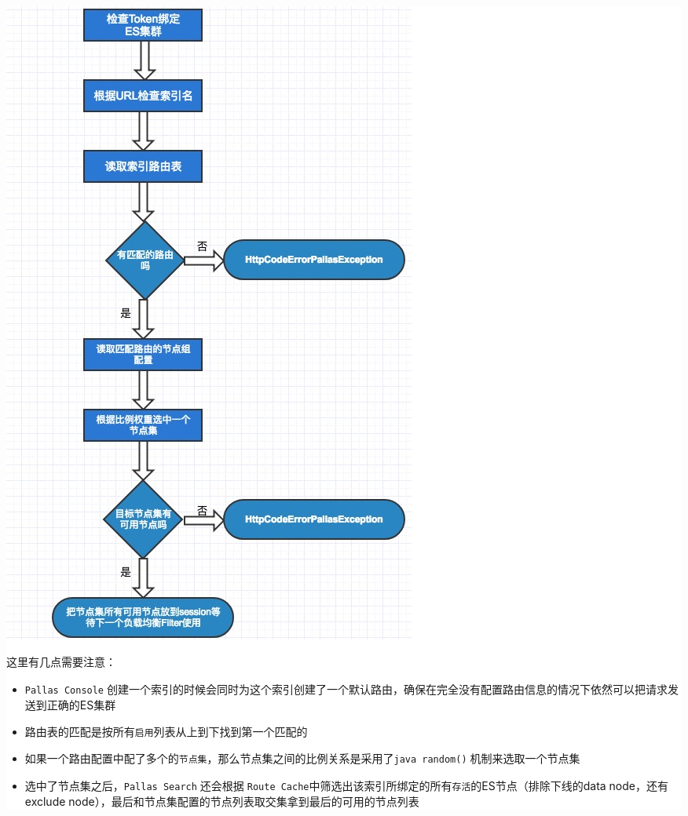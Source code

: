 ![](image/route_flow.png)

这里有几点需要注意：

* `Pallas Console` 创建一个索引的时候会同时为这个索引创建了一个默认路由，确保在完全没有配置路由信息的情况下依然可以把请求发送到正确的ES集群

* 路由表的匹配是按所有`启用`列表从上到下找到第一个匹配的

* 如果一个路由配置中配了多个的`节点集`，那么节点集之间的比例关系是采用了`java random()` 机制来选取一个节点集

* 选中了节点集之后，`Pallas Search` 还会根据 `Route Cache`中筛选出该索引所绑定的所有`存活`的ES节点（排除下线的data node，还有exclude node），最后和节点集配置的节点列表取交集拿到最后的可用的节点列表
